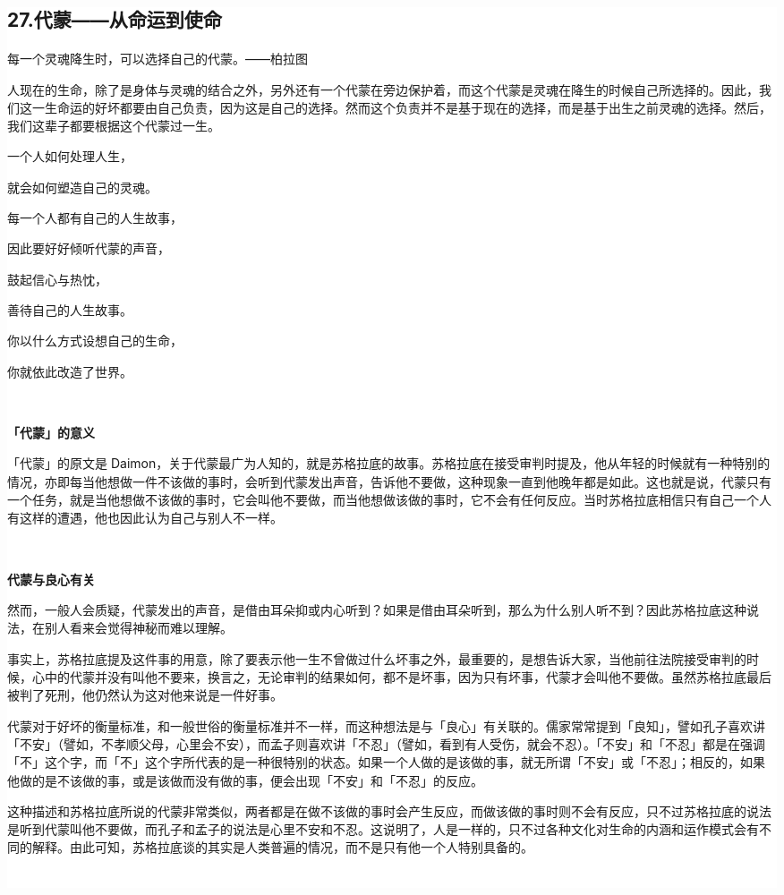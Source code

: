 ## 27.代蒙——从命运到使命

每一个灵魂降生时，可以选择自己的代蒙。——柏拉图



人现在的生命，除了是身体与灵魂的结合之外，另外还有一个代蒙在旁边保护着，而这个代蒙是灵魂在降生的时候自己所选择的。因此，我们这一生命运的好坏都要由自己负责，因为这是自己的选择。然而这个负责并不是基于现在的选择，而是基于出生之前灵魂的选择。然后，我们这辈子都要根据这个代蒙过一生。


一个人如何处理人生，


就会如何塑造自己的灵魂。


每一个人都有自己的人生故事，


因此要好好倾听代蒙的声音，


鼓起信心与热忱，


善待自己的人生故事。


你以什么方式设想自己的生命，


你就依此改造了世界。


 


**「代蒙」的意义**


「代蒙」的原文是 Daimon，关于代蒙最广为人知的，就是苏格拉底的故事。苏格拉底在接受审判时提及，他从年轻的时候就有一种特别的情况，亦即每当他想做一件不该做的事时，会听到代蒙发出声音，告诉他不要做，这种现象一直到他晚年都是如此。这也就是说，代蒙只有一个任务，就是当他想做不该做的事时，它会叫他不要做，而当他想做该做的事时，它不会有任何反应。当时苏格拉底相信只有自己一个人有这样的遭遇，他也因此认为自己与别人不一样。


 


**代蒙与良心有关**


然而，一般人会质疑，代蒙发出的声音，是借由耳朵抑或内心听到？如果是借由耳朵听到，那么为什么别人听不到？因此苏格拉底这种说法，在别人看来会觉得神秘而难以理解。


事实上，苏格拉底提及这件事的用意，除了要表示他一生不曾做过什么坏事之外，最重要的，是想告诉大家，当他前往法院接受审判的时候，心中的代蒙并没有叫他不要来，换言之，无论审判的结果如何，都不是坏事，因为只有坏事，代蒙才会叫他不要做。虽然苏格拉底最后被判了死刑，他仍然认为这对他来说是一件好事。


代蒙对于好坏的衡量标准，和一般世俗的衡量标准并不一样，而这种想法是与「良心」有关联的。儒家常常提到「良知」，譬如孔子喜欢讲「不安」（譬如，不孝顺父母，心里会不安），而孟子则喜欢讲「不忍」（譬如，看到有人受伤，就会不忍）。「不安」和「不忍」都是在强调「不」这个字，而「不」这个字所代表的是一种很特别的状态。如果一个人做的是该做的事，就无所谓「不安」或「不忍」；相反的，如果他做的是不该做的事，或是该做而没有做的事，便会出现「不安」和「不忍」的反应。


这种描述和苏格拉底所说的代蒙非常类似，两者都是在做不该做的事时会产生反应，而做该做的事时则不会有反应，只不过苏格拉底的说法是听到代蒙叫他不要做，而孔子和孟子的说法是心里不安和不忍。这说明了，人是一样的，只不过各种文化对生命的内涵和运作模式会有不同的解释。由此可知，苏格拉底谈的其实是人类普遍的情况，而不是只有他一个人特别具备的。


 

